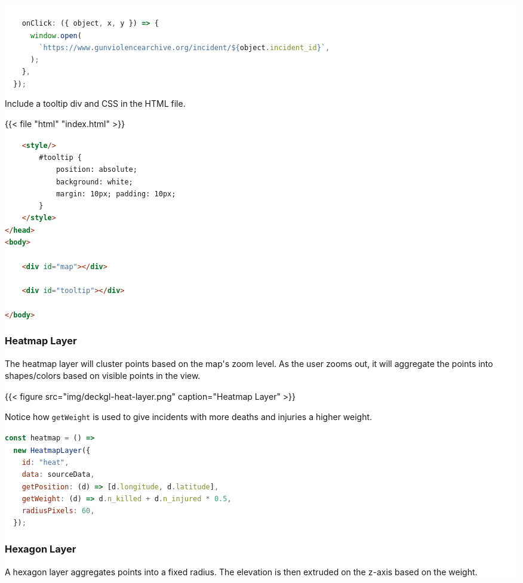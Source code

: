 ```js

    onClick: ({ object, x, y }) => {
      window.open(
        `https://www.gunviolencearchive.org/incident/${object.incident_id}`,
      );
    },
  });
```

Include a tooltip div and CSS in the HTML file.

{{< file "html" "index.html" >}}

```html
    <style/>
        #tooltip {
            position: absolute;
            background: white;
            margin: 10px; padding: 10px;
        }
    </style>
</head>
<body>

    <div id="map"></div>

    <div id="tooltip"></div>

</body>
```

### Heatmap Layer

The heatmap layer will cluster points based on the map's zoom level. As the user zooms out, it will aggregate the points into shapes/colors based on visible points in the view.

{{< figure src="img/deckgl-heat-layer.png" caption="Heatmap Layer" >}}

Notice how `getWeight` is used to give incidents with more deaths and injuries a higher weight.

```js
const heatmap = () =>
  new HeatmapLayer({
    id: "heat",
    data: sourceData,
    getPosition: (d) => [d.longitude, d.latitude],
    getWeight: (d) => d.n_killed + d.n_injured * 0.5,
    radiusPixels: 60,
  });
```

### Hexagon Layer

A hexagon layer aggregates points into a fixed radius. The elevation is then extruded on the z-axis based on the weight.
